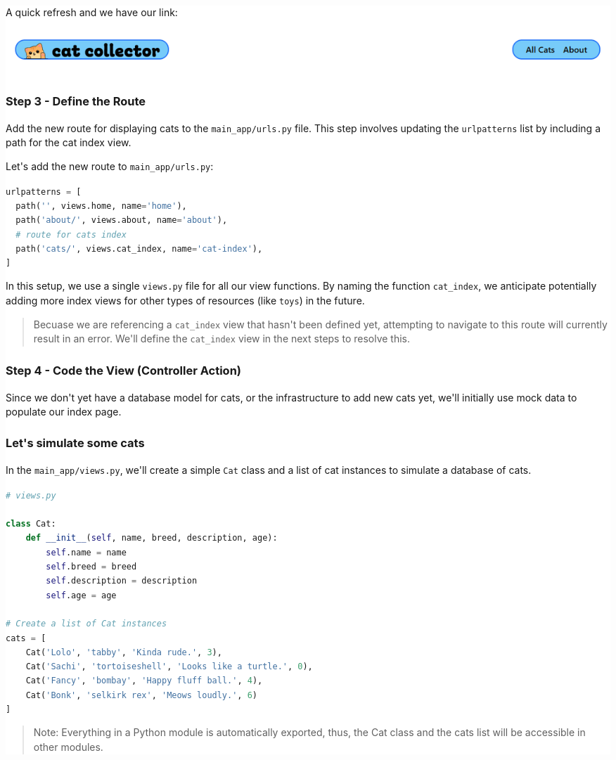 A quick refresh and we have our link: 

![add nav link](../assets/nav-link.png)

### Step 3 - Define the Route
Add the new route for displaying cats to the `main_app/urls.py` file. This step involves updating the `urlpatterns` list by including a path for the cat index view. 

Let's add the new route to `main_app/urls.py`:

```py
urlpatterns = [
  path('', views.home, name='home'),
  path('about/', views.about, name='about'),
  # route for cats index
  path('cats/', views.cat_index, name='cat-index'),
]
```

In this setup, we use a single `views.py` file for all our view functions. By naming the function `cat_index`, we anticipate potentially adding more index views for other types of resources (like `toys`) in the future. 
> Becuase we are referencing a `cat_index` view that hasn't been defined yet, attempting to navigate to this route will currently result in an error. We'll define the `cat_index` view in the next steps to resolve this. 

### Step 4 - Code the View (Controller Action)
Since we don't yet have a database model for cats, or the infrastructure to add new cats yet, we'll initially use mock data to populate our index page. 

### Let's simulate some cats
In the `main_app/views.py`, we'll create a simple `Cat` class and a list of cat instances to simulate a database of cats. 

```py
# views.py

class Cat:
    def __init__(self, name, breed, description, age):
        self.name = name
        self.breed = breed
        self.description = description
        self.age = age

# Create a list of Cat instances
cats = [
    Cat('Lolo', 'tabby', 'Kinda rude.', 3),
    Cat('Sachi', 'tortoiseshell', 'Looks like a turtle.', 0),
    Cat('Fancy', 'bombay', 'Happy fluff ball.', 4),
    Cat('Bonk', 'selkirk rex', 'Meows loudly.', 6)
]
```
> Note: Everything in a Python module is automatically exported, thus, the Cat class and the cats list will be accessible in other modules. 

